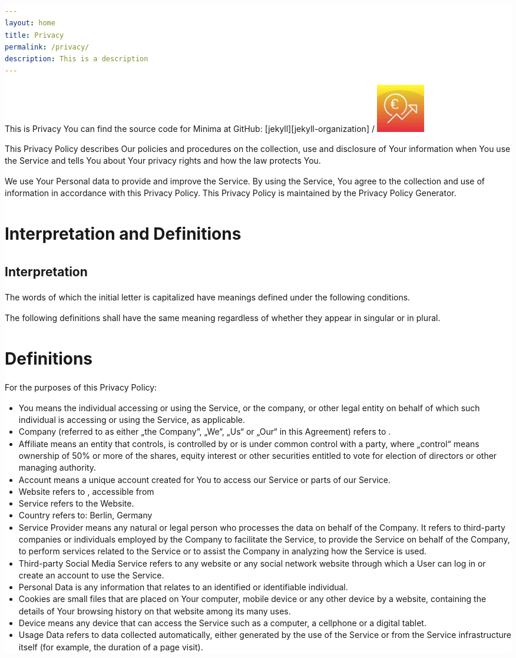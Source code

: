 ```yaml
---
layout: home
title: Privacy  
permalink: /privacy/
description: This is a description
---
```


This is Privacy
You can find the source code for Minima at GitHub:
[jekyll][jekyll-organization] /
![image tooltip here](/assets/icon80.png)


This Privacy Policy describes Our policies and procedures on the collection, use and disclosure of Your information when You use the Service and tells You about Your privacy rights and how the law protects You.

We use Your Personal data to provide and improve the Service. By using the Service, You agree to the collection and use of information in accordance with this Privacy Policy. This Privacy Policy is maintained by the Privacy Policy Generator.


# Interpretation and Definitions
## Interpretation
The words of which the initial letter is capitalized have meanings defined under the following conditions.

The following definitions shall have the same meaning regardless of whether they appear in singular or in plural.

# Definitions
For the purposes of this Privacy Policy:

- You means the individual accessing or using the Service, or the company, or other legal entity on behalf of which such individual is accessing or using the Service, as applicable.
- Company (referred to as either „the Company“, „We“, „Us“ or „Our“ in this Agreement) refers to .
- Affiliate means an entity that controls, is controlled by or is under common control with a party, where „control“ means ownership of 50% or more of the shares, equity interest or other securities entitled to vote for election of directors or other managing authority.
- Account means a unique account created for You to access our Service or parts of our Service.
- Website refers to , accessible from
- Service refers to the Website.
- Country refers to: Berlin, Germany
- Service Provider means any natural or legal person who processes the data on behalf of the Company. It refers to third-party companies or individuals employed by the Company to facilitate the Service, to provide the Service on behalf of the Company, to perform services related to the Service or to assist the Company in analyzing how the Service is used.
- Third-party Social Media Service refers to any website or any social network website through which a User can log in or create an account to use the Service.
- Personal Data is any information that relates to an identified or identifiable individual.
- Cookies are small files that are placed on Your computer, mobile device or any other device by a website, containing the details of Your browsing history on that website among its many uses.
- Device means any device that can access the Service such as a computer, a cellphone or a digital tablet.
- Usage Data refers to data collected automatically, either generated by the use of the Service or from the Service infrastructure itself (for example, the duration of a page visit).
